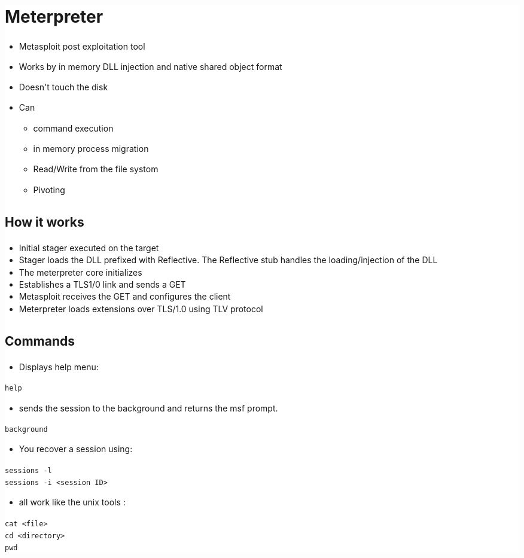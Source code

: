 # Meterpreter

- Metasploit post exploitation tool

- Works by in memory DLL injection and native shared object format 

- Doesn't touch the disk

- Can

  - command execution

  - in memory process migration

  - Read/Write from the file systom

  - Pivoting

    

## How it works

- Initial stager executed on the target
- Stager loads the DLL prefixed with Reflective. The Reflective stub handles the loading/injection of the DLL
- The meterpreter core initializes
- Establishes a TLS1/0 link and sends a GET
- Metasploit receives the GET and configures the client
- Meterpreter loads extensions over TLS/1.0 using TLV protocol

## Commands 

- Displays help menu:

```
help
```

- sends the session to the background and returns the msf prompt. 

```
background
```

- You recover a session using:

```
sessions -l
sessions -i <session ID>
```


- all work like the unix tools :

```
cat <file>
cd <directory>
pwd
```
